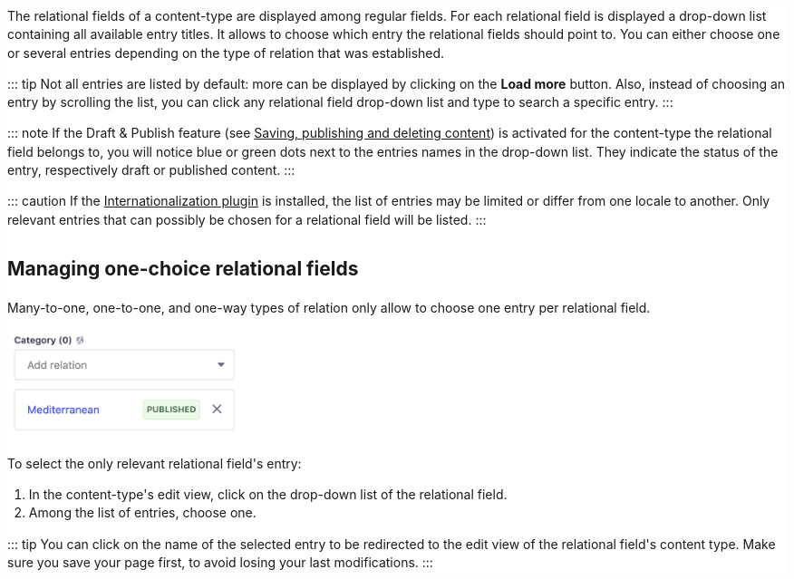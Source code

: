 The relational fields of a content-type are displayed among regular fields. For each relational field is displayed a drop-down list containing all available entry titles. It allows to choose which entry the relational fields should point to. You can either choose one or several entries depending on the type of relation that was established.

::: tip
Not all entries are listed by default: more can be displayed by clicking on the **Load more** button. Also, instead of choosing an entry by scrolling the list, you can click any relational field drop-down list and type to search a specific entry.
:::

::: note
If the Draft & Publish feature (see [Saving, publishing and deleting content](saving-and-publishing-content.md)) is activated for the content-type the relational field belongs to, you will notice blue or green dots next to the entries names in the drop-down list. They indicate the status of the entry, respectively draft or published content.
:::

::: caution
If the [Internationalization plugin](/user-docs/latest/plugins/strapi-plugins.md#internationalization-plugin) is installed, the list of entries may be limited or differ from one locale to another. Only relevant entries that can possibly be chosen for a relational field will be listed.
:::

## Managing one-choice relational fields

Many-to-one, one-to-one, and one-way types of relation only allow to choose one entry per relational field.

<img src="../assets/content-manager/RF_one-choice2.png" alt="One-choice relational fields" width="30%">

To select the only relevant relational field's entry:

1. In the content-type's edit view, click on the drop-down list of the relational field.
2. Among the list of entries, choose one.

::: tip
You can click on the name of the selected entry to be redirected to the edit view of the relational field's content type. Make sure you save your page first, to avoid losing your last modifications.
:::
